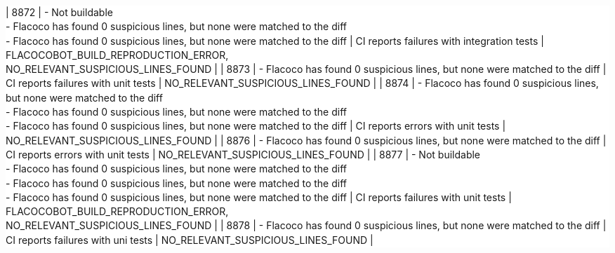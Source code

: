 | 8872 | - Not buildable<br/>- Flacoco has found 0 suspicious lines, but none were matched to the diff<br/>- Flacoco has found 0 suspicious lines, but none were matched to the diff                                                                                                                                                                                                                                                                                                                                                                                                                                                                                                                                                                                                         | CI reports failures with integration tests                                                 | FLACOCOBOT_BUILD_REPRODUCTION_ERROR,<br/>NO_RELEVANT_SUSPICIOUS_LINES_FOUND |
| 8873 | - Flacoco has found 0 suspicious lines, but none were matched to the diff                                                                                                                                                                                                                                                                                                                                                                                                                                                                                                                                                                                                                                                                                                           | CI reports failures with unit tests                                                        | NO_RELEVANT_SUSPICIOUS_LINES_FOUND                                          |
| 8874 | - Flacoco has found 0 suspicious lines, but none were matched to the diff<br/>- Flacoco has found 0 suspicious lines, but none were matched to the diff<br/>- Flacoco has found 0 suspicious lines, but none were matched to the diff                                                                                                                                                                                                                                                                                                                                                                                                                                                                                                                                               | CI reports errors with unit tests                                                          | NO_RELEVANT_SUSPICIOUS_LINES_FOUND                                          |
| 8876 | - Flacoco has found 0 suspicious lines, but none were matched to the diff                                                                                                                                                                                                                                                                                                                                                                                                                                                                                                                                                                                                                                                                                                           | CI reports errors with unit tests                                                          | NO_RELEVANT_SUSPICIOUS_LINES_FOUND                                          |
| 8877 | - Not buildable<br/>- Flacoco has found 0 suspicious lines, but none were matched to the diff<br/>- Flacoco has found 0 suspicious lines, but none were matched to the diff<br/>- Flacoco has found 0 suspicious lines, but none were matched to the diff                                                                                                                                                                                                                                                                                                                                                                                                                                                                                                                           | CI reports failures with unit tests                                                        | FLACOCOBOT_BUILD_REPRODUCTION_ERROR,<br/>NO_RELEVANT_SUSPICIOUS_LINES_FOUND |
| 8878 | - Flacoco has found 0 suspicious lines, but none were matched to the diff                                                                                                                                                                                                                                                                                                                                                                                                                                                                                                                                                                                                                                                                                                           | CI reports failures with uni tests                                                         | NO_RELEVANT_SUSPICIOUS_LINES_FOUND                                          |